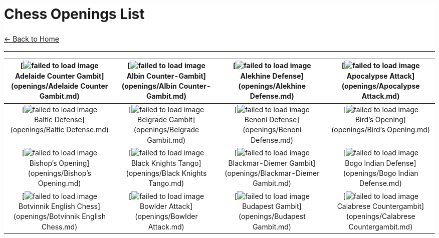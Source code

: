# Chess Openings List

[←  Back to Home](README.md) 

---
|<center>[<img src="https://www.thechesswebsite.com/wp-content/uploads/2019/09/adelaide-counter-gambit.png" alt="failed to load image" width="2048"><br>Adelaide Counter Gambit](openings/Adelaide Counter Gambit.md)</center>|<center>[<img src="https://www.thechesswebsite.com/wp-content/uploads/2012/07/albin2.jpg" alt="failed to load image" width="2048"><br>Albin Counter-Gambit](openings/Albin Counter-Gambit.md)</center>|<center>[<img src="https://www.thechesswebsite.com/wp-content/uploads/2012/07/alekhinedefensebig.jpg" alt="failed to load image" width="2048"><br>Alekhine Defense](openings/Alekhine Defense.md)</center>|<center>[<img src="https://www.thechesswebsite.com/wp-content/uploads/2013/01/apocalypse-attack-featured.jpg" alt="failed to load image" width="2048"><br>Apocalypse Attack](openings/Apocalypse Attack.md)</center>|
|---|---|---|---|
|<center>[<img src="https://www.thechesswebsite.com/wp-content/uploads/2013/07/baltic-featured.jpg" alt="failed to load image" width="2048"><br>Baltic Defense](openings/Baltic Defense.md)</center>|<center>[<img src="https://www.thechesswebsite.com/wp-content/uploads/2017/07/belgrade-gambit.jpg" alt="failed to load image" width="2048"><br>Belgrade Gambit](openings/Belgrade Gambit.md)</center>|<center>[<img src="https://www.thechesswebsite.com/wp-content/uploads/2015/08/the-benoni-defense.jpg" alt="failed to load image" width="2048"><br>Benoni Defense](openings/Benoni Defense.md)</center>|<center>[<img src="https://www.thechesswebsite.com/wp-content/uploads/2015/08/the-birds-opening.jpg" alt="failed to load image" width="2048"><br>Bird’s Opening](openings/Bird’s Opening.md)</center>|
|<center>[<img src="https://www.thechesswebsite.com/wp-content/uploads/2021/05/bishops-chess-opening.png" alt="failed to load image" width="2048"><br>Bishop’s Opening](openings/Bishop’s Opening.md)</center>|<center>[<img src="https://www.thechesswebsite.com/wp-content/uploads/2014/06/black-knights-tango-big.jpg" alt="failed to load image" width="2048"><br>Black Knights Tango](openings/Black Knights Tango.md)</center>|<center>[<img src="https://www.thechesswebsite.com/wp-content/uploads/2012/07/blackmar_big.jpg" alt="failed to load image" width="2048"><br>Blackmar-Diemer Gambit](openings/Blackmar-Diemer Gambit.md)</center>|<center>[<img src="https://www.thechesswebsite.com/wp-content/uploads/2019/04/bogo-indian-defense.png" alt="failed to load image" width="2048"><br>Bogo Indian Defense](openings/Bogo Indian Defense.md)</center>|
|<center>[<img src="https://www.thechesswebsite.com/wp-content/uploads/2024/03/1-botvinnikmp4-e1718391084902.webp" alt="failed to load image" width="2048"><br>Botvinnik English Chess](openings/Botvinnik English Chess.md)</center>|<center>[<img src="https://www.thechesswebsite.com/wp-content/uploads/2014/04/bowlder-attack-featured.jpg" alt="failed to load image" width="2048"><br>Bowlder Attack](openings/Bowlder Attack.md)</center>|<center>[<img src="https://www.thechesswebsite.com/wp-content/uploads/2012/07/budapest_big.jpg" alt="failed to load image" width="2048"><br>Budapest Gambit](openings/Budapest Gambit.md)</center>|<center>[<img src="https://www.thechesswebsite.com/wp-content/uploads/2015/08/the-calabrese-countergambit.jpg" alt="failed to load image" width="2048"><br>Calabrese Countergambit](openings/Calabrese Countergambit.md)</center>|
